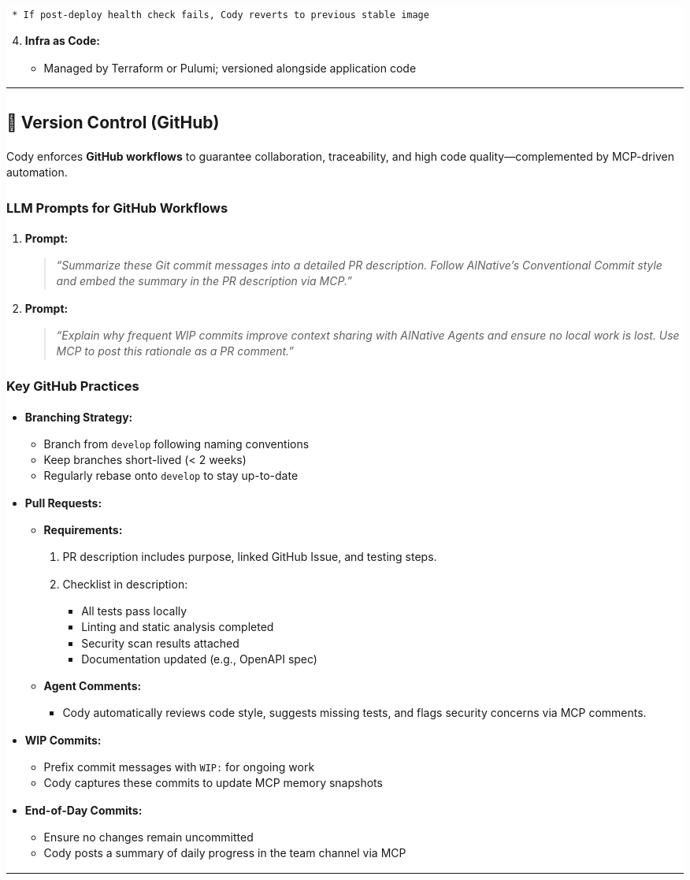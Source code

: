      * If post-deploy health check fails, Cody reverts to previous stable image
  4. **Infra as Code:**

     * Managed by Terraform or Pulumi; versioned alongside application code

---

## **🔧 Version Control (GitHub)**

Cody enforces **GitHub workflows** to guarantee collaboration, traceability, and high code quality—complemented by MCP-driven automation.

### **LLM Prompts for GitHub Workflows**

1. **Prompt:**

   > *“Summarize these Git commit messages into a detailed PR description. Follow AINative’s Conventional Commit style and embed the summary in the PR description via MCP.”*

2. **Prompt:**

   > *“Explain why frequent WIP commits improve context sharing with AINative Agents and ensure no local work is lost. Use MCP to post this rationale as a PR comment.”*

### **Key GitHub Practices**

* **Branching Strategy:**

  * Branch from `develop` following naming conventions
  * Keep branches short-lived (< 2 weeks)
  * Regularly rebase onto `develop` to stay up-to-date

* **Pull Requests:**

  * **Requirements:**

    1. PR description includes purpose, linked GitHub Issue, and testing steps.
    2. Checklist in description:

       * All tests pass locally
       * Linting and static analysis completed
       * Security scan results attached
       * Documentation updated (e.g., OpenAPI spec)
  * **Agent Comments:**

    * Cody automatically reviews code style, suggests missing tests, and flags security concerns via MCP comments.

* **WIP Commits:**

  * Prefix commit messages with `WIP:` for ongoing work
  * Cody captures these commits to update MCP memory snapshots

* **End-of-Day Commits:**

  * Ensure no changes remain uncommitted
  * Cody posts a summary of daily progress in the team channel via MCP

---